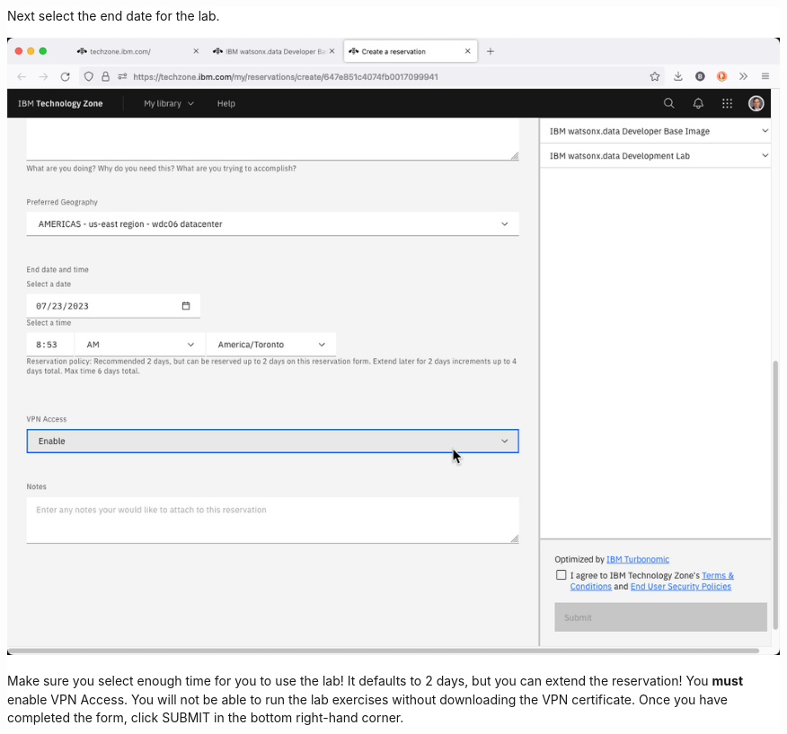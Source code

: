Next select the end date for the lab.

![Browser](wxd-images/techzone-date.png)

Make sure you select enough time for you to use the lab! It defaults to 2 days, but you can extend the reservation! You **must** enable VPN Access. You will not be able to run the lab exercises without downloading the VPN certificate.  Once you have completed the form, click SUBMIT in the bottom right-hand corner.
